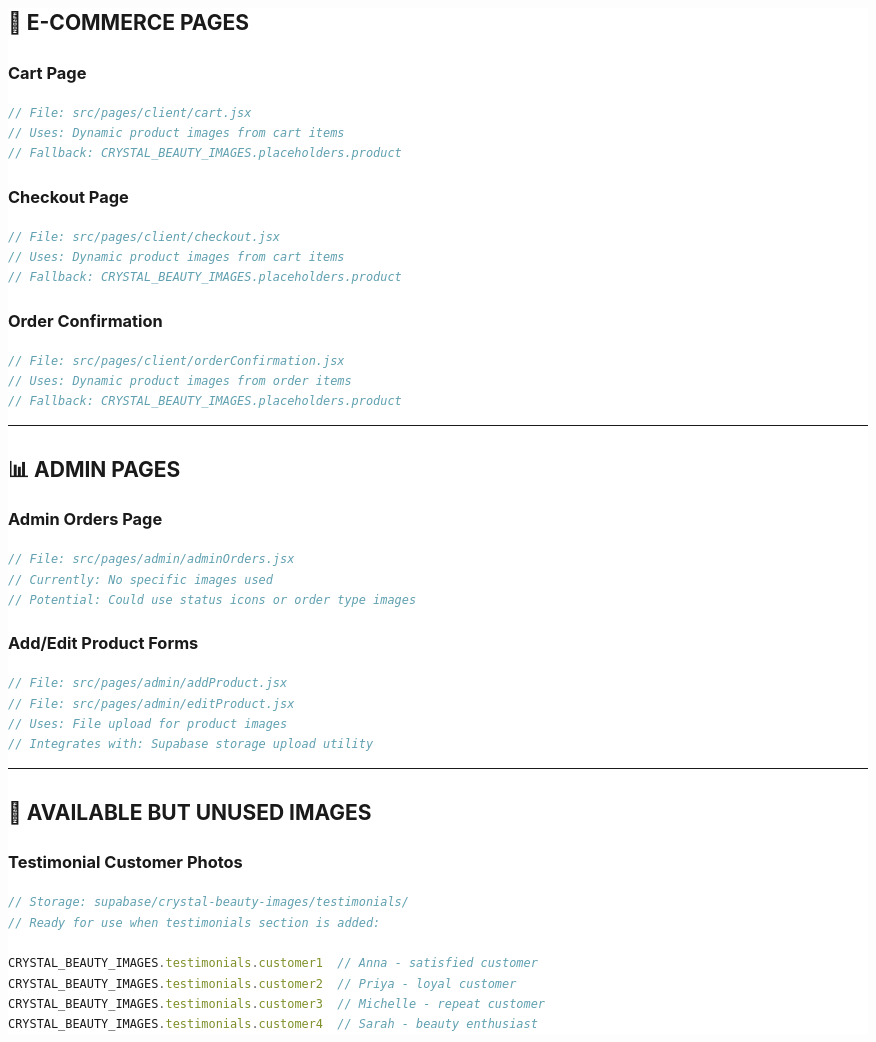 
## 🛒 **E-COMMERCE PAGES**

### Cart Page
```jsx
// File: src/pages/client/cart.jsx
// Uses: Dynamic product images from cart items
// Fallback: CRYSTAL_BEAUTY_IMAGES.placeholders.product
```

### Checkout Page
```jsx
// File: src/pages/client/checkout.jsx
// Uses: Dynamic product images from cart items
// Fallback: CRYSTAL_BEAUTY_IMAGES.placeholders.product
```

### Order Confirmation
```jsx
// File: src/pages/client/orderConfirmation.jsx
// Uses: Dynamic product images from order items
// Fallback: CRYSTAL_BEAUTY_IMAGES.placeholders.product
```

---

## 📊 **ADMIN PAGES**

### Admin Orders Page
```jsx
// File: src/pages/admin/adminOrders.jsx
// Currently: No specific images used
// Potential: Could use status icons or order type images
```

### Add/Edit Product Forms
```jsx
// File: src/pages/admin/addProduct.jsx
// File: src/pages/admin/editProduct.jsx
// Uses: File upload for product images
// Integrates with: Supabase storage upload utility
```

---

## 🎨 **AVAILABLE BUT UNUSED IMAGES**

### Testimonial Customer Photos
```jsx
// Storage: supabase/crystal-beauty-images/testimonials/
// Ready for use when testimonials section is added:

CRYSTAL_BEAUTY_IMAGES.testimonials.customer1  // Anna - satisfied customer
CRYSTAL_BEAUTY_IMAGES.testimonials.customer2  // Priya - loyal customer
CRYSTAL_BEAUTY_IMAGES.testimonials.customer3  // Michelle - repeat customer
CRYSTAL_BEAUTY_IMAGES.testimonials.customer4  // Sarah - beauty enthusiast
```
